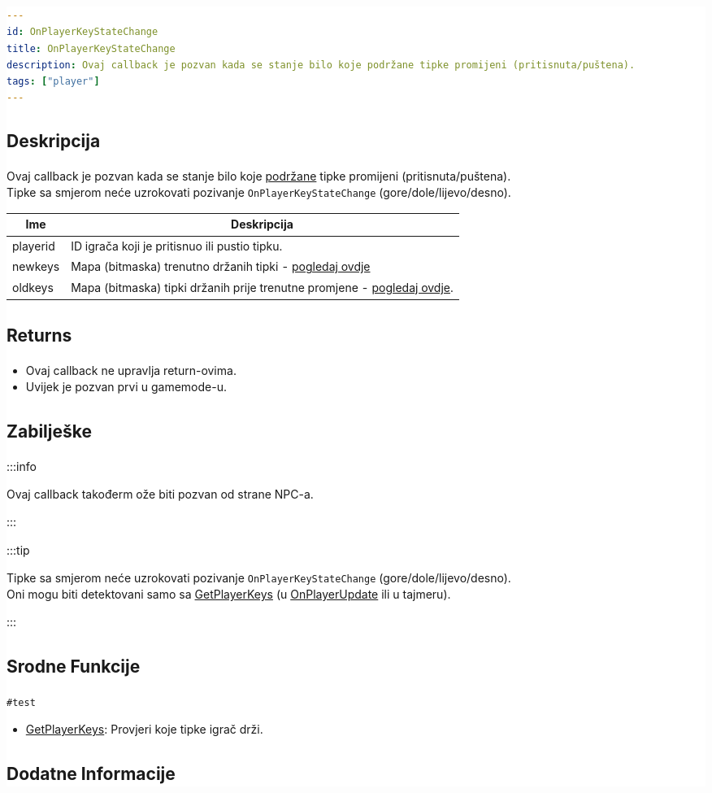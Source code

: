 ```yaml
---
id: OnPlayerKeyStateChange
title: OnPlayerKeyStateChange
description: Ovaj callback je pozvan kada se stanje bilo koje podržane tipke promijeni (pritisnuta/puštena).
tags: ["player"]
---
```


## Deskripcija

Ovaj callback je pozvan kada se stanje bilo koje [podržane](../resources/keys.md) tipke promijeni (pritisnuta/puštena).<br/>Tipke sa smjerom neće uzrokovati pozivanje `OnPlayerKeyStateChange` (gore/dole/lijevo/desno).

| Ime      | Deskripcija                                                                                     |
| -------- | ----------------------------------------------------------------------------------------------- |
| playerid | ID igrača koji je pritisnuo ili pustio tipku.                                                   |
| newkeys  | Mapa (bitmaska) trenutno držanih tipki - [pogledaj ovdje](../resources/keys.md)                 |
| oldkeys  | Mapa (bitmaska) tipki držanih prije trenutne promjene - [pogledaj ovdje](../resources/keys.md). |

## Returns

- Ovaj callback ne upravlja return-ovima.
- Uvijek je pozvan prvi u gamemode-u.

## Zabilješke

:::info

Ovaj callback takođerm ože biti pozvan od strane NPC-a.

:::

:::tip

Tipke sa smjerom neće uzrokovati pozivanje `OnPlayerKeyStateChange` (gore/dole/lijevo/desno).<br/>Oni mogu biti detektovani samo sa [GetPlayerKeys](../functions/GetPlayerKeys.md) (u [OnPlayerUpdate](../callbacks/OnPlayerUpdate.md) ili u tajmeru).

:::

## Srodne Funkcije

    #test

- [GetPlayerKeys](../functions/GetPlayerKeys.md): Provjeri koje tipke igrač drži.

## Dodatne Informacije
